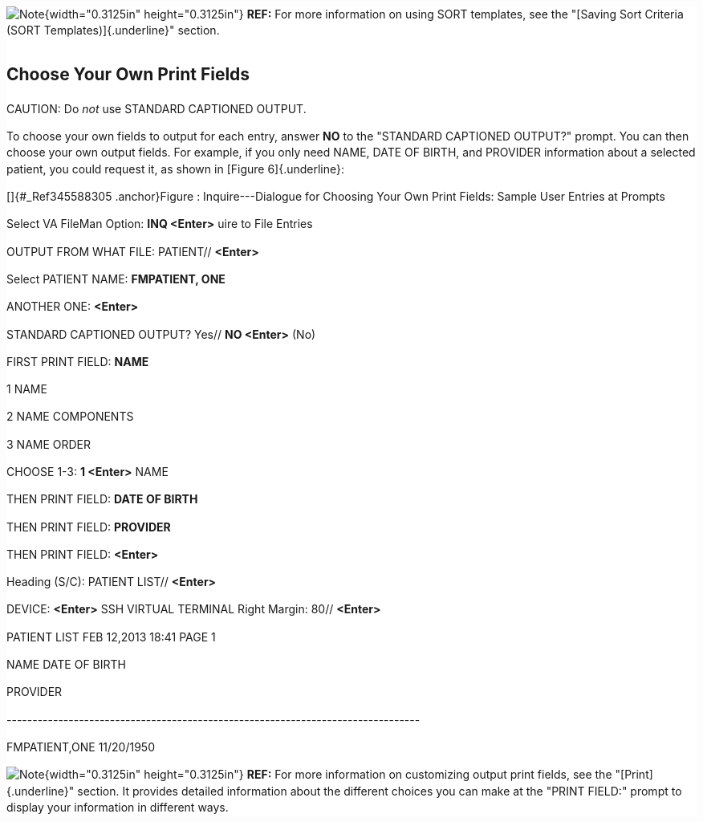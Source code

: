 ![Note](images/media/image2.png){width="0.3125in" height="0.3125in"}
**REF:** For more information on using SORT templates, see the "[Saving
Sort Criteria (SORT Templates)]{.underline}" section.

Choose Your Own Print Fields
----------------------------

CAUTION: Do *not* use STANDARD CAPTIONED OUTPUT.

To choose your own fields to output for each entry, answer **NO** to the
"STANDARD CAPTIONED OUTPUT?" prompt. You can then choose your own output
fields. For example, if you only need NAME, DATE OF BIRTH, and PROVIDER
information about a selected patient, you could request it, as shown in
[Figure 6]{.underline}:

[]{#_Ref345588305 .anchor}Figure : Inquire---Dialogue for Choosing Your
Own Print Fields: Sample User Entries at Prompts

Select VA FileMan Option: **INQ \<Enter\>** uire to File Entries

OUTPUT FROM WHAT FILE: PATIENT// **\<Enter\>**

Select PATIENT NAME: **FMPATIENT, ONE**

ANOTHER ONE: **\<Enter\>**

STANDARD CAPTIONED OUTPUT? Yes// **NO \<Enter\>** (No)

FIRST PRINT FIELD: **NAME**

1 NAME

2 NAME COMPONENTS

3 NAME ORDER

CHOOSE 1-3: **1 \<Enter\>** NAME

THEN PRINT FIELD: **DATE OF BIRTH**

THEN PRINT FIELD: **PROVIDER**

THEN PRINT FIELD: **\<Enter\>**

Heading (S/C): PATIENT LIST// **\<Enter\>**

DEVICE: **\<Enter\>** SSH VIRTUAL TERMINAL Right Margin: 80//
**\<Enter\>**

PATIENT LIST FEB 12,2013 18:41 PAGE 1

NAME DATE OF BIRTH

PROVIDER

\-\-\-\-\-\-\-\-\-\-\-\-\-\-\-\-\-\-\-\-\-\-\-\-\-\-\-\-\-\-\-\-\-\-\-\-\-\-\-\-\-\-\-\-\-\-\-\-\-\-\-\-\-\-\-\-\-\-\-\-\-\-\-\-\-\-\-\-\-\-\-\-\-\-\-\-\-\-\--

FMPATIENT,ONE 11/20/1950

![Note](images/media/image2.png){width="0.3125in" height="0.3125in"}
**REF:** For more information on customizing output print fields, see
the "[Print]{.underline}" section. It provides detailed information
about the different choices you can make at the "PRINT FIELD:" prompt to
display your information in different ways.
